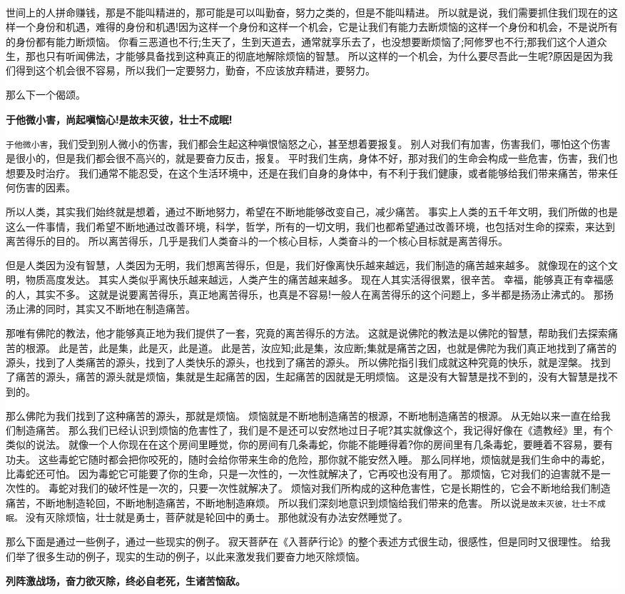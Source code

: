 世间上的人拼命赚钱，那是不能叫精进的，那可能是可以叫勤奋，努力之类的，但是不能叫精进。
所以就是说，我们需要抓住我们现在的这样一个身份和机遇，难得的身份和机遇!因为这样一个身份和这样一个机会，它是让我们有能力去断烦恼的这样一个身份和机会，不是说所有的身份都有能力断烦恼。
你看三恶道也不行;生天了，生到天道去，通常就享乐去了，也没想要断烦恼了;阿修罗也不行;那我们这个人道众生，那也只有听闻佛法，才能够具备找到这种真正的彻底地解除烦恼的智慧。
所以这样的一个机会，为什么要尽吾此一生呢?原因是因为我们得到这个机会很不容易，所以我们一定要努力，勤奋，不应该放弃精进，要努力。

那么下一个偈颂。

**于他微小害，尚起嗔恼心!是故未灭彼，壮士不成眠!**

`于他微小害`，我们受到别人微小的伤害，我们都会生起这种嗔恨恼怒之心，甚至想着要报复。
别人对我们有加害，伤害我们，哪怕这个伤害是很小的，但是我们都会很不高兴的，就是要奋力反击，报复。
平时我们生病，身体不好，那对我们的生命会构成一些危害，伤害，我们也想要及时治疗。
我们通常不能忍受，在这个生活环境中，还是在我们自身的身体中，有不利于我们健康，或者能够给我们带来痛苦，带来任何伤害的因素。

所以人类，其实我们始终就是想着，通过不断地努力，希望在不断地能够改变自己，减少痛苦。
事实上人类的五千年文明，我们所做的也是这么一件事情，我们希望不断地通过改善环境，科学，哲学，所有的一切文明，我们也都希望通过改善环境，也包括对生命的探索，来达到离苦得乐的目的。
所以离苦得乐，几乎是我们人类奋斗的一个核心目标，人类奋斗的一个核心目标就是离苦得乐。

但是人类因为没有智慧，人类因为无明，我们想离苦得乐，但是，我们好像离快乐越来越远，我们制造的痛苦越来越多。
就像现在的这个文明，物质高度发达。
其实人类似乎离快乐越来越远，人类产生的痛苦越来越多。
现在人其实活得很累，很辛苦。
幸福，能够真正有幸福感的人，其实不多。
这就是说要离苦得乐，真正地离苦得乐，也真是不容易!一般人在离苦得乐的这个问题上，多半都是扬汤止沸式的。
那扬汤止沸的同时，其实又不断地在制造痛苦。

那唯有佛陀的教法，他才能够真正地为我们提供了一套，究竟的离苦得乐的方法。
这就是说佛陀的教法是以佛陀的智慧，帮助我们去探索痛苦的根源。
此是苦，此是集，此是灭，此是道。
此是苦，汝应知;此是集，汝应断;集就是痛苦之因，也就是佛陀为我们真正地找到了痛苦的源头，找到了人类痛苦的源头，找到了人类快乐的源头，也找到了痛苦的源头。
所以佛陀指引我们成就这种究竟的快乐，就是涅槃。
找到了痛苦的源头，痛苦的源头就是烦恼，集就是生起痛苦的因，生起痛苦的因就是无明烦恼。
这是没有大智慧是找不到的，没有大智慧是找不到的。

那么佛陀为我们找到了这种痛苦的源头，那就是烦恼。
烦恼就是不断地制造痛苦的根源，不断地制造痛苦的根源。
从无始以来一直在给我们制造痛苦。
那么我们已经认识到烦恼的危害性了，我们是不是还可以安然地过日子呢?其实就像这个，我记得好像在《遗教经》里，有个类似的说法。
就像一个人你现在在这个房间里睡觉，你的房间有几条毒蛇，你能不能睡得着?你的房间里有几条毒蛇，要睡着不容易，要有功夫。
这些毒蛇它随时都会把你咬死的，随时会给你带来生命的危险，那你就不能安然入睡。
那么同样地，烦恼就是我们生命中的毒蛇，比毒蛇还可怕。
因为毒蛇它可能要了你的生命，只是一次性的，一次性就解决了，它再咬也没有用了。
那烦恼，它对我们的迫害就不是一次性的。
毒蛇对我们的破坏性是一次的，只要一次性就解决了。
烦恼对我们所构成的这种危害性，它是长期性的，它会不断地给我们制造痛苦，不断地制造轮回，不断地制造痛苦，不断地制造麻烦。
所以我们深刻地意识到烦恼给我们带来的危害。
所以说`是故未灭彼，壮士不成眠。`
没有灭除烦恼，壮士就是勇士，菩萨就是轮回中的勇士。
那他就没有办法安然睡觉了。

那么下面是通过一些例子，通过一些现实的例子。
寂天菩萨在《入菩萨行论》的整个表述方式很生动，很感性，但是同时又很理性。
给我们举了很多生动的例子，现实的生动的例子，以此来激发我们要奋力地灭除烦恼。

**列阵激战场，奋力欲灭除，终必自老死，生诸苦恼敌。**
